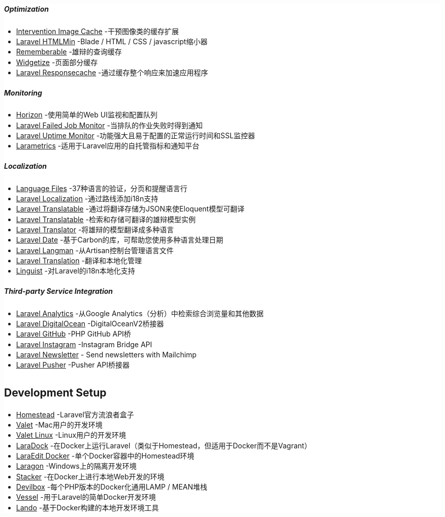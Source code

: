 ##### Optimization

* [Intervention Image Cache](https://github.com/Intervention/imagecache) -干预图像类的缓存扩展
* [Laravel HTMLMin](https://github.com/GrahamCampbell/Laravel-HTMLMin) -Blade / HTML / CSS / javascript缩小器
* [Rememberable](https://github.com/dwightwatson/rememberable) -雄辩的查询缓存
* [Widgetize](https://github.com/imanghafoori1/laravel-widgetize) -页面部分缓存
* [Laravel Responsecache](https://github.com/spatie/laravel-responsecache) -通过缓存整个响应来加速应用程序

##### Monitoring

* [Horizon](https://github.com/laravel/horizon) -使用简单的Web UI监视和配置队列
* [Laravel Failed Job Monitor](https://github.com/spatie/laravel-failed-job-monitor) -当排队的作业失败时得到通知
* [Laravel Uptime Monitor](https://github.com/spatie/laravel-uptime-monitor) -功能强大且易于配置的正常运行时间和SSL监控器
* [Larametrics](https://github.com/aschmelyun/larametrics) -适用于Laravel应用的自托管指标和通知平台

##### Localization

* [Language Files](https://github.com/caouecs/Laravel-lang) -37种语言的验证，分页和提醒语言行
* [Laravel Localization](https://github.com/mcamara/laravel-localization) -通过路线添加i18n支持
* [Laravel Translatable](https://github.com/spatie/laravel-translatable) -通过将翻译存储为JSON来使Eloquent模型可翻译
* [Laravel Translatable](https://github.com/dimsav/laravel-translatable) -检索和存储可翻译的雄辩模型实例
* [Laravel Translator](https://github.com/vinkla/laravel-translator) -将雄辩的模型翻译成多种语言
* [Laravel Date](https://github.com/jenssegers/date) -基于Carbon的库，可帮助您使用多种语言处理日期
* [Laravel Langman](https://github.com/themsaid/laravel-langman) -从Artisan控制台管理语言文件
* [Laravel Translation](https://github.com/waavi/translation) -翻译和本地化管理
* [Linguist](https://github.com/keevitaja/linguist) -对Laravel的i18n本地化支持

##### Third-party Service Integration

* [Laravel Analytics](https://github.com/spatie/laravel-analytics) -从Google Analytics（分析）中检索综合浏览量和其他数据
* [Laravel DigitalOcean](https://github.com/GrahamCampbell/Laravel-DigitalOcean) -DigitalOceanV2桥接器
* [Laravel GitHub](https://github.com/GrahamCampbell/Laravel-GitHub) -PHP GitHub API桥
* [Laravel Instagram](https://github.com/vinkla/laravel-instagram) -Instagram Bridge API
* [Laravel Newsletter](https://github.com/spatie/laravel-newsletter) - Send newsletters with Mailchimp
* [Laravel Pusher](https://github.com/vinkla/laravel-pusher) -Pusher API桥接器

## Development Setup

* [Homestead](https://laravel.com/docs/master/homestead) -Laravel官方流浪者盒子
* [Valet](https://laravel.com/docs/master/valet) -Mac用户的开发环境
* [Valet Linux](https://github.com/cpriego/valet-linux) -Linux用户的开发环境
* [LaraDock](https://github.com/LaraDock/laradock) -在Docker上运行Laravel（类似于Homestead，但适用于Docker而不是Vagrant）
* [LaraEdit Docker](https://github.com/laraedit/laraedit-docker) -单个Docker容器中的Homestead环境
* [Laragon](https://laragon.org/) -Windows上的隔离开发环境
* [Stacker](https://github.com/Maxlab/stacker) -在Docker上进行本地Web开发的环境
* [Devilbox](https://github.com/cytopia/devilbox) -每个PHP版本的Docker化通用LAMP / MEAN堆栈
* [Vessel](https://vessel.shippingdocker.com) -用于Laravel的简单Docker开发环境
* [Lando](https://docs.lando.dev/config/laravel.html) -基于Docker构建的本地开发环境工具

